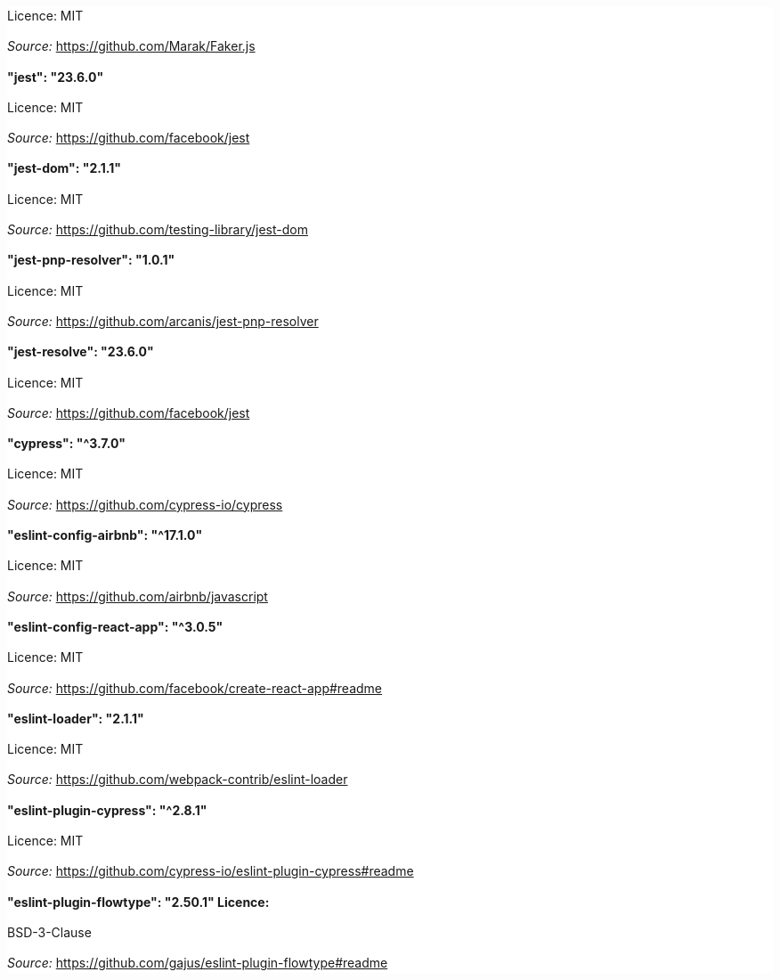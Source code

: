  Licence: MIT 

*Source:* https://github.com/Marak/Faker.js



**"jest": "23.6.0"** 

 Licence: MIT 

*Source:* https://github.com/facebook/jest



**"jest-dom": "2.1.1"** 

 Licence: MIT 

*Source:* https://github.com/testing-library/jest-dom



**"jest-pnp-resolver": "1.0.1"** 

 Licence: MIT 

*Source:* https://github.com/arcanis/jest-pnp-resolver



**"jest-resolve": "23.6.0"** 

 Licence: MIT 

*Source:* https://github.com/facebook/jest



**"cypress": "^3.7.0"** 

 Licence: MIT 

*Source:* https://github.com/cypress-io/cypress



**"eslint-config-airbnb": "^17.1.0"** 

 Licence: MIT 

*Source:* https://github.com/airbnb/javascript



**"eslint-config-react-app": "^3.0.5"** 

 Licence: MIT 

*Source:* https://github.com/facebook/create-react-app#readme



**"eslint-loader": "2.1.1"** 

 Licence: MIT 

*Source:* https://github.com/webpack-contrib/eslint-loader



**"eslint-plugin-cypress": "^2.8.1"** 

 Licence: MIT 

*Source:* https://github.com/cypress-io/eslint-plugin-cypress#readme



**"eslint-plugin-flowtype": "2.50.1" Licence:** 

 BSD-3-Clause 

*Source:* https://github.com/gajus/eslint-plugin-flowtype#readme
